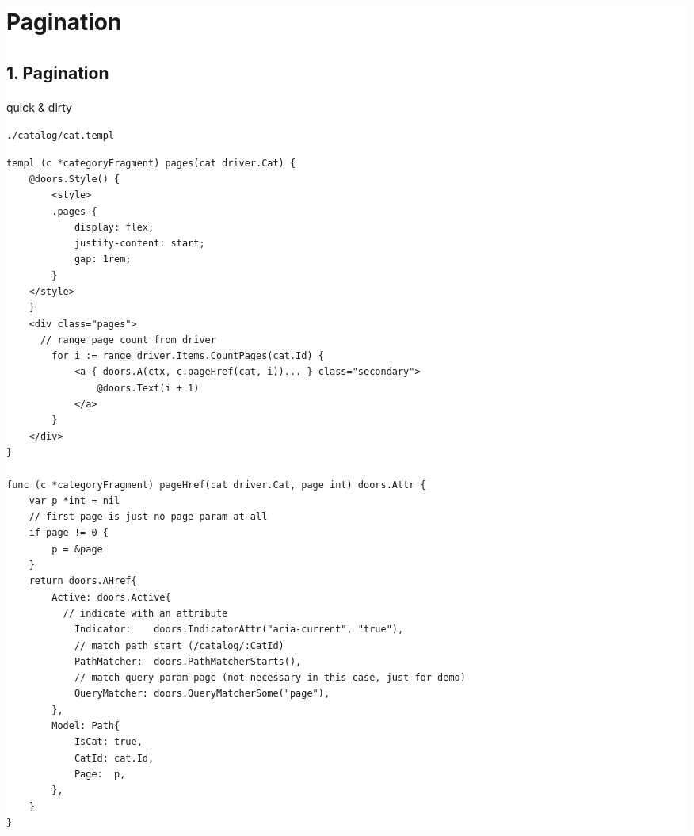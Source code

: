 # Pagination

## 1. Pagination 

quick & dirty

`./catalog/cat.templ`

```templ
templ (c *categoryFragment) pages(cat driver.Cat) {
	@doors.Style() {
		<style>
        .pages {
            display: flex;
            justify-content: start;
            gap: 1rem;
        }
    </style>
	}
	<div class="pages">
	  // range page count from driver
		for i := range driver.Items.CountPages(cat.Id) {
			<a { doors.A(ctx, c.pageHref(cat, i))... } class="secondary">
				@doors.Text(i + 1)
			</a>
		}
	</div>
}

func (c *categoryFragment) pageHref(cat driver.Cat, page int) doors.Attr {
	var p *int = nil
	// first page is just no page param at all
	if page != 0 {
		p = &page
	}
	return doors.AHref{
		Active: doors.Active{
		  // indicate with an attribute
			Indicator:    doors.IndicatorAttr("aria-current", "true"),
			// match path start (/catalog/:CatId)
			PathMatcher:  doors.PathMatcherStarts(),
			// match query param page (not necessary in this case, just for demo)
			QueryMatcher: doors.QueryMatcherSome("page"),
		},
		Model: Path{
			IsCat: true,
			CatId: cat.Id,
			Page:  p,
		},
	}
}

```

